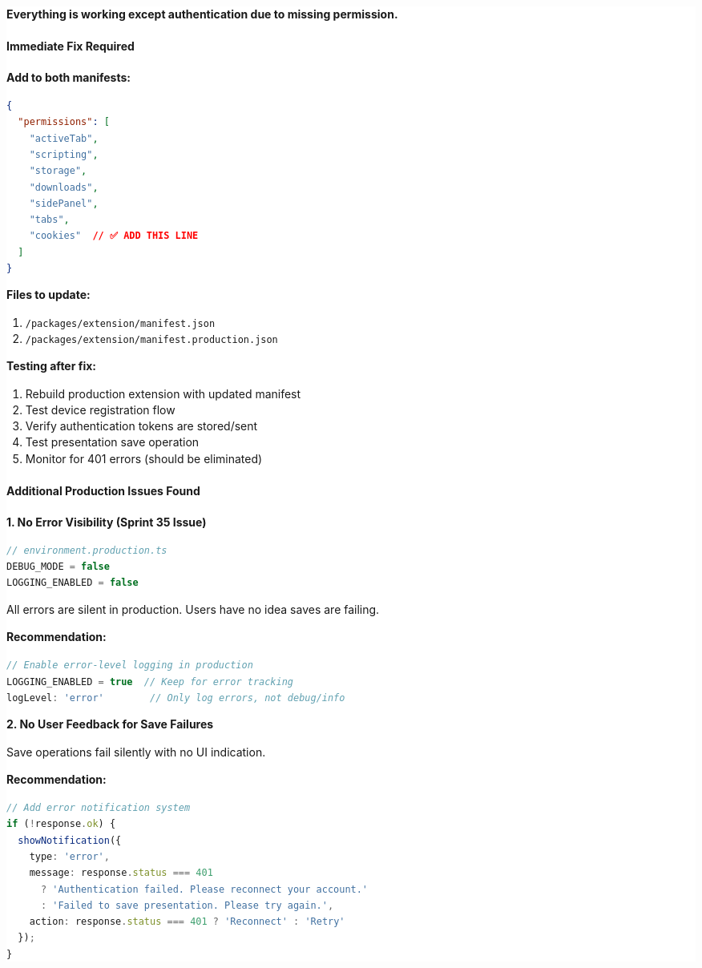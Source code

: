 **Everything is working except authentication due to missing permission.**

#### Immediate Fix Required

**Add to both manifests:**
```json
{
  "permissions": [
    "activeTab",
    "scripting",
    "storage",
    "downloads",
    "sidePanel",
    "tabs",
    "cookies"  // ✅ ADD THIS LINE
  ]
}
```

**Files to update:**
1. `/packages/extension/manifest.json`
2. `/packages/extension/manifest.production.json`

**Testing after fix:**
1. Rebuild production extension with updated manifest
2. Test device registration flow
3. Verify authentication tokens are stored/sent
4. Test presentation save operation
5. Monitor for 401 errors (should be eliminated)

#### Additional Production Issues Found

**1. No Error Visibility (Sprint 35 Issue)**
```typescript
// environment.production.ts
DEBUG_MODE = false
LOGGING_ENABLED = false
```

All errors are silent in production. Users have no idea saves are failing.

**Recommendation:**
```typescript
// Enable error-level logging in production
LOGGING_ENABLED = true  // Keep for error tracking
logLevel: 'error'        // Only log errors, not debug/info
```

**2. No User Feedback for Save Failures**

Save operations fail silently with no UI indication.

**Recommendation:**
```typescript
// Add error notification system
if (!response.ok) {
  showNotification({
    type: 'error',
    message: response.status === 401
      ? 'Authentication failed. Please reconnect your account.'
      : 'Failed to save presentation. Please try again.',
    action: response.status === 401 ? 'Reconnect' : 'Retry'
  });
}
```
